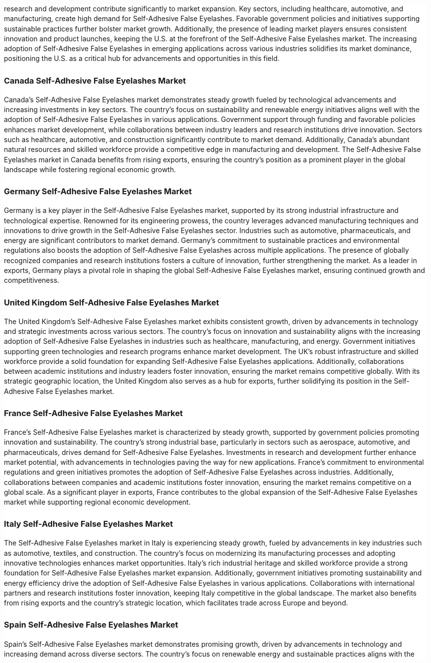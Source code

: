 research and development contribute significantly to market expansion. Key sectors, including healthcare, automotive, and manufacturing, create high demand for Self-Adhesive False Eyelashes. Favorable government policies and initiatives supporting sustainable practices further bolster market growth. Additionally, the presence of leading market players ensures consistent innovation and product launches, keeping the U.S. at the forefront of the Self-Adhesive False Eyelashes market. The increasing adoption of Self-Adhesive False Eyelashes in emerging applications across various industries solidifies its market dominance, positioning the U.S. as a critical hub for advancements and opportunities in this field.</p><h3>Canada Self-Adhesive False Eyelashes Market</h3><p>Canada&rsquo;s Self-Adhesive False Eyelashes market demonstrates steady growth fueled by technological advancements and increasing investments in key sectors. The country&rsquo;s focus on sustainability and renewable energy initiatives aligns well with the adoption of Self-Adhesive False Eyelashes in various applications. Government support through funding and favorable policies enhances market development, while collaborations between industry leaders and research institutions drive innovation. Sectors such as healthcare, automotive, and construction significantly contribute to market demand. Additionally, Canada&rsquo;s abundant natural resources and skilled workforce provide a competitive edge in manufacturing and development. The Self-Adhesive False Eyelashes market in Canada benefits from rising exports, ensuring the country&rsquo;s position as a prominent player in the global landscape while fostering regional economic growth.</p><h3>Germany Self-Adhesive False Eyelashes Market</h3><p>Germany is a key player in the Self-Adhesive False Eyelashes market, supported by its strong industrial infrastructure and technological expertise. Renowned for its engineering prowess, the country leverages advanced manufacturing techniques and innovations to drive growth in the Self-Adhesive False Eyelashes sector. Industries such as automotive, pharmaceuticals, and energy are significant contributors to market demand. Germany&rsquo;s commitment to sustainable practices and environmental regulations also boosts the adoption of Self-Adhesive False Eyelashes across multiple applications. The presence of globally recognized companies and research institutions fosters a culture of innovation, further strengthening the market. As a leader in exports, Germany plays a pivotal role in shaping the global Self-Adhesive False Eyelashes market, ensuring continued growth and competitiveness.</p><h3>United Kingdom Self-Adhesive False Eyelashes Market</h3><p>The United Kingdom&rsquo;s Self-Adhesive False Eyelashes market exhibits consistent growth, driven by advancements in technology and strategic investments across various sectors. The country&rsquo;s focus on innovation and sustainability aligns with the increasing adoption of Self-Adhesive False Eyelashes in industries such as healthcare, manufacturing, and energy. Government initiatives supporting green technologies and research programs enhance market development. The UK&rsquo;s robust infrastructure and skilled workforce provide a solid foundation for expanding Self-Adhesive False Eyelashes applications. Additionally, collaborations between academic institutions and industry leaders foster innovation, ensuring the market remains competitive globally. With its strategic geographic location, the United Kingdom also serves as a hub for exports, further solidifying its position in the Self-Adhesive False Eyelashes market.</p><h3>France Self-Adhesive False Eyelashes Market</h3><p>France&rsquo;s Self-Adhesive False Eyelashes market is characterized by steady growth, supported by government policies promoting innovation and sustainability. The country&rsquo;s strong industrial base, particularly in sectors such as aerospace, automotive, and pharmaceuticals, drives demand for Self-Adhesive False Eyelashes. Investments in research and development further enhance market potential, with advancements in technologies paving the way for new applications. France&rsquo;s commitment to environmental regulations and green initiatives promotes the adoption of Self-Adhesive False Eyelashes across industries. Additionally, collaborations between companies and academic institutions foster innovation, ensuring the market remains competitive on a global scale. As a significant player in exports, France contributes to the global expansion of the Self-Adhesive False Eyelashes market while supporting regional economic development.</p><h3>Italy Self-Adhesive False Eyelashes Market</h3><p>The Self-Adhesive False Eyelashes market in Italy is experiencing steady growth, fueled by advancements in key industries such as automotive, textiles, and construction. The country&rsquo;s focus on modernizing its manufacturing processes and adopting innovative technologies enhances market opportunities. Italy&rsquo;s rich industrial heritage and skilled workforce provide a strong foundation for Self-Adhesive False Eyelashes market expansion. Additionally, government initiatives promoting sustainability and energy efficiency drive the adoption of Self-Adhesive False Eyelashes in various applications. Collaborations with international partners and research institutions foster innovation, keeping Italy competitive in the global landscape. The market also benefits from rising exports and the country&rsquo;s strategic location, which facilitates trade across Europe and beyond.</p><h3>Spain Self-Adhesive False Eyelashes Market</h3><p>Spain&rsquo;s Self-Adhesive False Eyelashes market demonstrates promising growth, driven by advancements in technology and increasing demand across diverse sectors. The country&rsquo;s focus on renewable energy and sustainable practices aligns with the